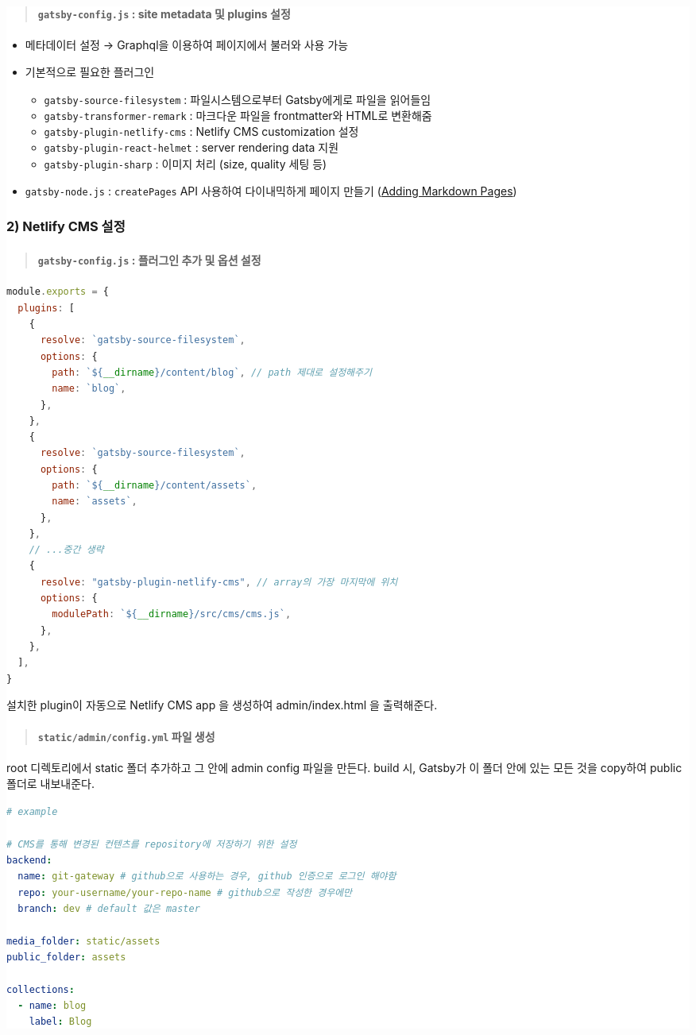 > #### `gatsby-config.js` : site metadata 및 plugins 설정

- 메타데이터 설정 → Graphql을 이용하여 페이지에서 불러와 사용 가능
- 기본적으로 필요한 플러그인

  - `gatsby-source-filesystem` : 파일시스템으로부터 Gatsby에게로 파일을 읽어들임
  - `gatsby-transformer-remark` : 마크다운 파일을 frontmatter와 HTML로 변환해줌
  - `gatsby-plugin-netlify-cms` : Netlify CMS customization 설정
  - `gatsby-plugin-react-helmet` : server rendering data 지원
  - `gatsby-plugin-sharp` : 이미지 처리 (size, quality 세팅 등)

- `gatsby-node.js` : `createPages` API 사용하여 다이내믹하게 페이지 만들기 ([Adding Markdown Pages](https://www.gatsbyjs.org/docs/adding-markdown-pages/))

### 2) Netlify CMS 설정

> #### `gatsby-config.js` : 플러그인 추가 및 옵션 설정

```js
module.exports = {
  plugins: [
    {
      resolve: `gatsby-source-filesystem`,
      options: {
        path: `${__dirname}/content/blog`, // path 제대로 설정해주기
        name: `blog`,
      },
    },
    {
      resolve: `gatsby-source-filesystem`,
      options: {
        path: `${__dirname}/content/assets`,
        name: `assets`,
      },
    },
    // ...중간 생략
    {
      resolve: "gatsby-plugin-netlify-cms", // array의 가장 마지막에 위치
      options: {
        modulePath: `${__dirname}/src/cms/cms.js`,
      },
    },
  ],
}
```

설치한 plugin이 자동으로 Netlify CMS app 을 생성하여 admin/index.html 을 출력해준다.

> #### `static/admin/config.yml` 파일 생성

root 디렉토리에서 static 폴더 추가하고 그 안에 admin config 파일을 만든다. build 시, Gatsby가 이 폴더 안에 있는 모든 것을 copy하여 public 폴더로 내보내준다.

```yml
# example

# CMS를 통해 변경된 컨텐츠를 repository에 저장하기 위한 설정
backend:
  name: git-gateway # github으로 사용하는 경우, github 인증으로 로그인 해야함
  repo: your-username/your-repo-name # github으로 작성한 경우에만
  branch: dev # default 값은 master

media_folder: static/assets
public_folder: assets

collections:
  - name: blog
    label: Blog
```